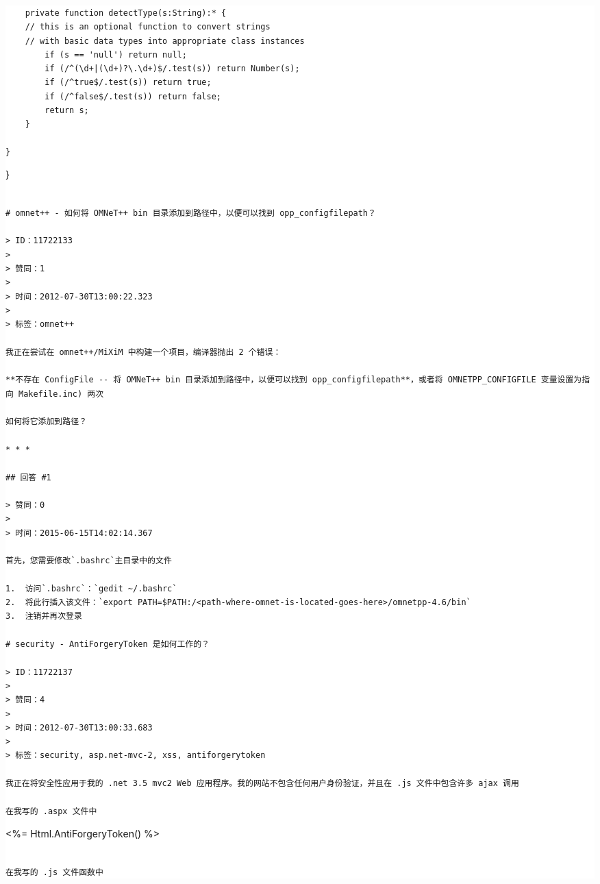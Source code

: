         private function detectType(s:String):* {
        // this is an optional function to convert strings
        // with basic data types into appropriate class instances
            if (s == 'null') return null;
            if (/^(\d+|(\d+)?\.\d+)$/.test(s)) return Number(s);
            if (/^true$/.test(s)) return true;
            if (/^false$/.test(s)) return false;
            return s;
        }

    }

} 
```

# omnet++ - 如何将 OMNeT++ bin 目录添加到路径中，以便可以找到 opp_configfilepath？

> ID：11722133
> 
> 赞同：1
> 
> 时间：2012-07-30T13:00:22.323
> 
> 标签：omnet++

我正在尝试在 omnet++/MiXiM 中构建一个项目，编译器抛出 2 个错误：

**不存在 ConfigFile -- 将 OMNeT++ bin 目录添加到路径中，以便可以找到 opp_configfilepath**，或者将 OMNETPP_CONFIGFILE 变量设置为指向 Makefile.inc) 两次

如何将它添加到路径？

* * *

## 回答 #1

> 赞同：0
> 
> 时间：2015-06-15T14:02:14.367

首先，您需要修改`.bashrc`主目录中的文件

1.  访问`.bashrc`：`gedit ~/.bashrc`
2.  将此行插入该文件：`export PATH=$PATH:/<path-where-omnet-is-located-goes-here>/omnetpp-4.6/bin`
3.  注销并再次登录

# security - AntiForgeryToken 是如何工作的？

> ID：11722137
> 
> 赞同：4
> 
> 时间：2012-07-30T13:00:33.683
> 
> 标签：security, asp.net-mvc-2, xss, antiforgerytoken

我正在将安全性应用于我的 .net 3.5 mvc2 Web 应用程序。我的网站不包含任何用户身份验证，并且在 .js 文件中包含许多 ajax 调用

在我写的 .aspx 文件中

```
<%= Html.AntiForgeryToken() %> 
```

在我写的 .js 文件函数中
```